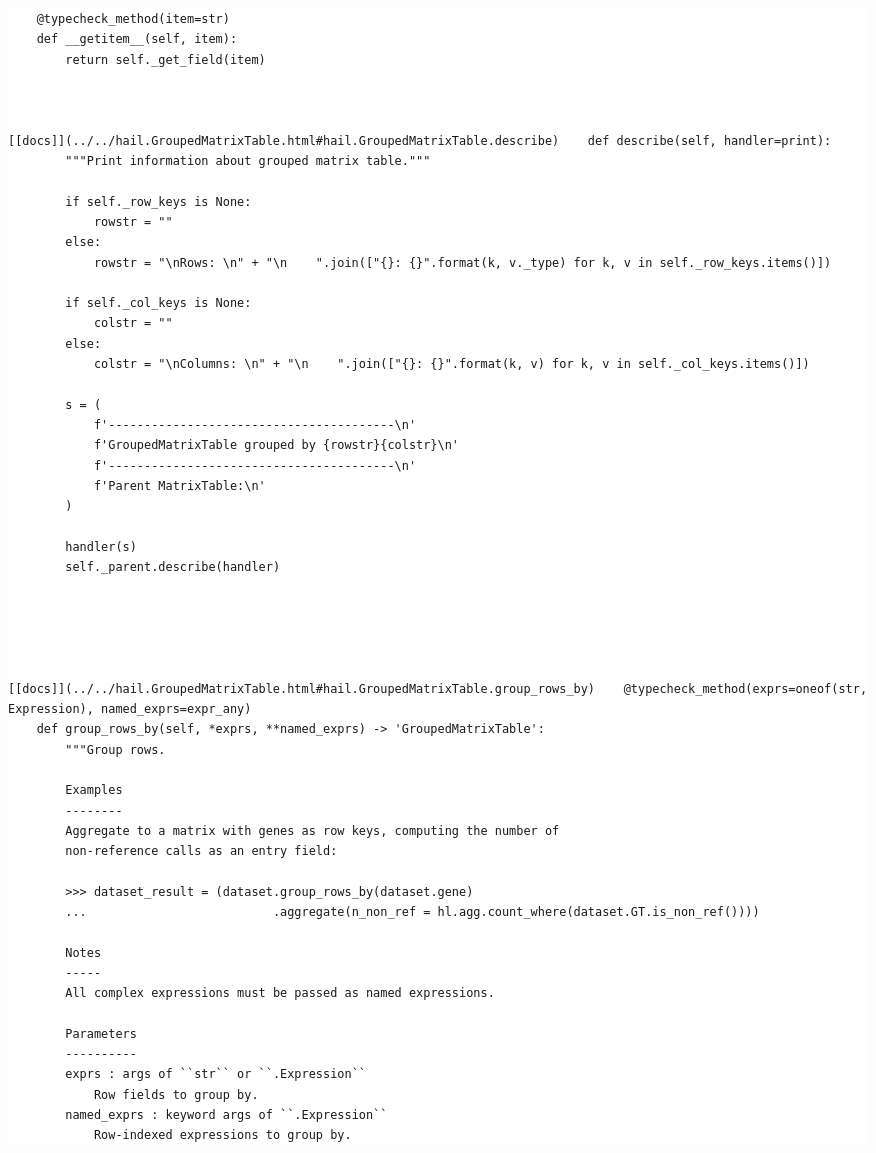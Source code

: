         @typecheck_method(item=str)
        def __getitem__(self, item):
            return self._get_field(item)
    
    
    
    [[docs]](../../hail.GroupedMatrixTable.html#hail.GroupedMatrixTable.describe)    def describe(self, handler=print):
            """Print information about grouped matrix table."""
    
            if self._row_keys is None:
                rowstr = ""
            else:
                rowstr = "\nRows: \n" + "\n    ".join(["{}: {}".format(k, v._type) for k, v in self._row_keys.items()])
    
            if self._col_keys is None:
                colstr = ""
            else:
                colstr = "\nColumns: \n" + "\n    ".join(["{}: {}".format(k, v) for k, v in self._col_keys.items()])
    
            s = (
                f'----------------------------------------\n'
                f'GroupedMatrixTable grouped by {rowstr}{colstr}\n'
                f'----------------------------------------\n'
                f'Parent MatrixTable:\n'
            )
    
            handler(s)
            self._parent.describe(handler)
    
    
    
    
    
    [[docs]](../../hail.GroupedMatrixTable.html#hail.GroupedMatrixTable.group_rows_by)    @typecheck_method(exprs=oneof(str, Expression), named_exprs=expr_any)
        def group_rows_by(self, *exprs, **named_exprs) -> 'GroupedMatrixTable':
            """Group rows.
    
            Examples
            --------
            Aggregate to a matrix with genes as row keys, computing the number of
            non-reference calls as an entry field:
    
            >>> dataset_result = (dataset.group_rows_by(dataset.gene)
            ...                          .aggregate(n_non_ref = hl.agg.count_where(dataset.GT.is_non_ref())))
    
            Notes
            -----
            All complex expressions must be passed as named expressions.
    
            Parameters
            ----------
            exprs : args of ``str`` or ``.Expression``
                Row fields to group by.
            named_exprs : keyword args of ``.Expression``
                Row-indexed expressions to group by.
    
